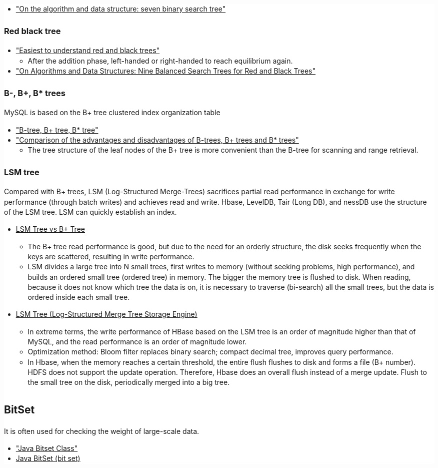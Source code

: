 *   ["On the algorithm and data structure: seven binary search tree"](http://www.cnblogs.com/yangecnu/p/Introduce-Binary-Search-Tree.html)

### Red black tree

*   ["Easiest to understand red and black trees"](https://blog.csdn.net/sun_tttt/article/details/65445754)
    *   After the addition phase, left-handed or right-handed to reach equilibrium again.
*   ["On Algorithms and Data Structures: Nine Balanced Search Trees for Red and Black Trees"](http://www.cnblogs.com/yangecnu/p/Introduce-Red-Black-Tree.html)

### B-, B+, B* trees

MySQL is based on the B+ tree clustered index organization table

*   ["B-tree, B+ tree, B* tree"](https://blog.csdn.net/aqzwss/article/details/53074186)
*   ["Comparison of the advantages and disadvantages of B-trees, B+ trees and B* trees"](https://blog.csdn.net/bigtree_3721/article/details/73632405)
    *   The tree structure of the leaf nodes of the B+ tree is more convenient than the B-tree for scanning and range retrieval.

### LSM tree

Compared with B+ trees, LSM (Log-Structured Merge-Trees) sacrifices partial read performance in exchange for write performance (through batch writes) and achieves read and write.</font> <font style="vertical-align: inherit;">Hbase, LevelDB, Tair (Long DB), and nessDB use the structure of the LSM tree.</font> <font style="vertical-align: inherit;">LSM can quickly establish an index.

*   [LSM Tree vs B+ Tree](https://blog.csdn.net/dbanote/article/details/8897599)

    *   The B+ tree read performance is good, but due to the need for an orderly structure, the disk seeks frequently when the keys are scattered, resulting in write performance.
    *   LSM divides a large tree into N small trees, first writes to memory (without seeking problems, high performance), and builds an ordered small tree (ordered tree) in memory. The bigger the memory tree is flushed to disk.</font> <font style="vertical-align: inherit;">When reading, because it does not know which tree the data is on, it is necessary to traverse (bi-search) all the small trees, but the data is ordered inside each small tree.
*   [LSM Tree (Log-Structured Merge Tree Storage Engine)](https://blog.csdn.net/u014774781/article/details/52105708)

    *   In extreme terms, the write performance of HBase based on the LSM tree is an order of magnitude higher than that of MySQL, and the read performance is an order of magnitude lower.
    *   Optimization method: Bloom filter replaces binary search; compact decimal tree, improves query performance.
    *   In Hbase, when the memory reaches a certain threshold, the entire flush flushes to disk and forms a file (B+ number). HDFS does not support the update operation. Therefore, Hbase does an overall flush instead of a merge update.</font> <font style="vertical-align: inherit;">Flush to the small tree on the disk, periodically merged into a big tree.

## BitSet

It is often used for checking the weight of large-scale data.

*   ["Java Bitset Class"](http://www.runoob.com/java/java-bitset-class.html)
*   [Java BitSet (bit set)](https://blog.csdn.net/caiandyong/article/details/51581160)
